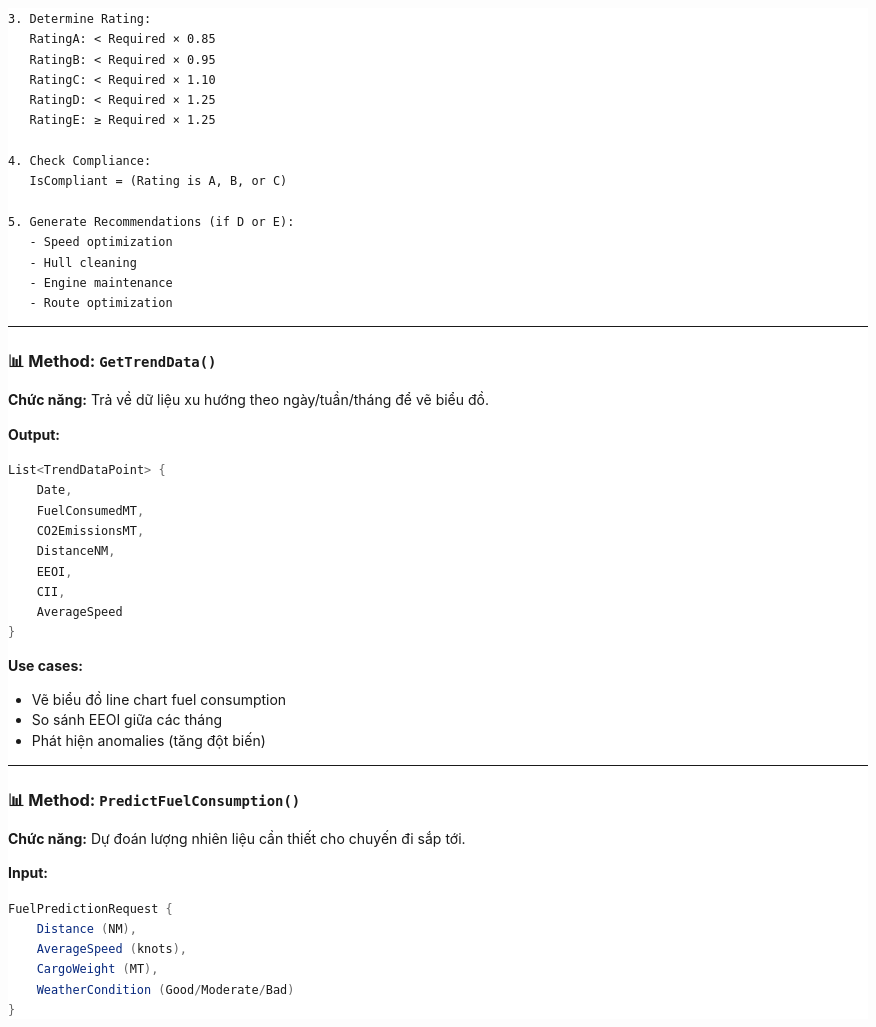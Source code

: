 ```
3. Determine Rating:
   RatingA: < Required × 0.85
   RatingB: < Required × 0.95
   RatingC: < Required × 1.10
   RatingD: < Required × 1.25
   RatingE: ≥ Required × 1.25

4. Check Compliance:
   IsCompliant = (Rating is A, B, or C)

5. Generate Recommendations (if D or E):
   - Speed optimization
   - Hull cleaning
   - Engine maintenance
   - Route optimization
```

---

### 📊 Method: `GetTrendData()`

**Chức năng:**
Trả về dữ liệu xu hướng theo ngày/tuần/tháng để vẽ biểu đồ.

**Output:**
```csharp
List<TrendDataPoint> {
    Date,
    FuelConsumedMT,
    CO2EmissionsMT,
    DistanceNM,
    EEOI,
    CII,
    AverageSpeed
}
```

**Use cases:**
- Vẽ biểu đồ line chart fuel consumption
- So sánh EEOI giữa các tháng
- Phát hiện anomalies (tăng đột biến)

---

### 📊 Method: `PredictFuelConsumption()`

**Chức năng:**
Dự đoán lượng nhiên liệu cần thiết cho chuyến đi sắp tới.

**Input:**
```csharp
FuelPredictionRequest {
    Distance (NM),
    AverageSpeed (knots),
    CargoWeight (MT),
    WeatherCondition (Good/Moderate/Bad)
}
```
